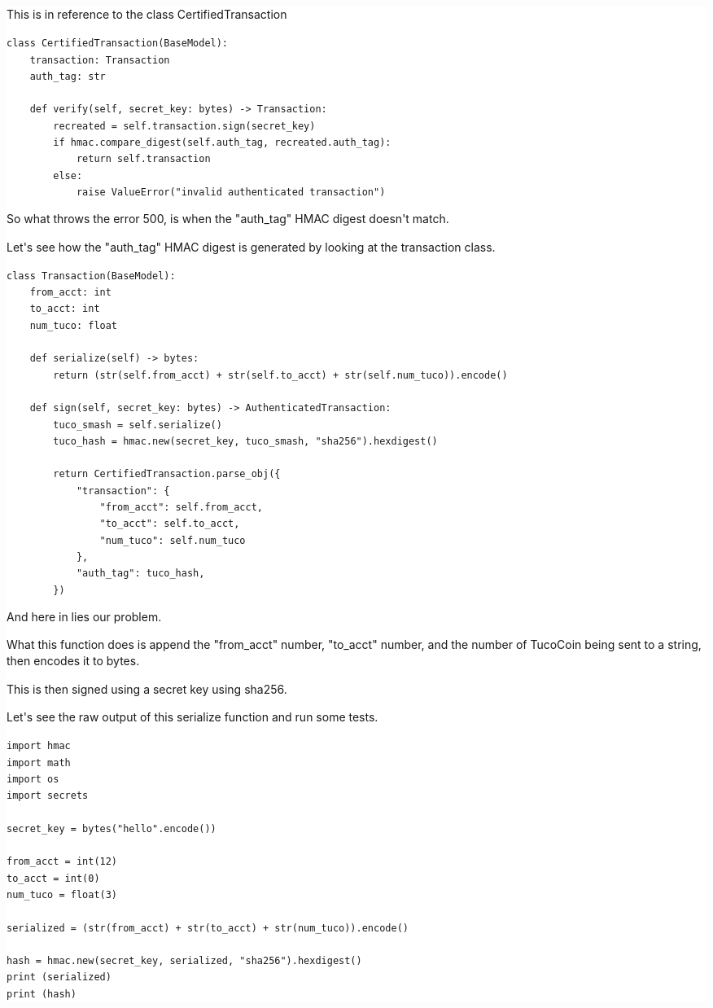 This is in reference to the class CertifiedTransaction
```
class CertifiedTransaction(BaseModel):
    transaction: Transaction
    auth_tag: str

    def verify(self, secret_key: bytes) -> Transaction:
        recreated = self.transaction.sign(secret_key)
        if hmac.compare_digest(self.auth_tag, recreated.auth_tag):
            return self.transaction
        else:
            raise ValueError("invalid authenticated transaction")
```

So what throws the error 500, is when the "auth_tag" HMAC digest doesn't match.

Let's see how the "auth_tag" HMAC digest is generated by looking at the transaction class.
```
class Transaction(BaseModel):
    from_acct: int
    to_acct: int
    num_tuco: float

    def serialize(self) -> bytes:
        return (str(self.from_acct) + str(self.to_acct) + str(self.num_tuco)).encode()

    def sign(self, secret_key: bytes) -> AuthenticatedTransaction:
        tuco_smash = self.serialize()
        tuco_hash = hmac.new(secret_key, tuco_smash, "sha256").hexdigest()

        return CertifiedTransaction.parse_obj({
            "transaction": {
                "from_acct": self.from_acct,
                "to_acct": self.to_acct,
                "num_tuco": self.num_tuco
            },
            "auth_tag": tuco_hash,
        })
```
And here in lies our problem.

What this function does is append the "from_acct" number, "to_acct" number, and the number of TucoCoin being sent to a string, then encodes it to bytes.

This is then signed using a secret key using sha256.

Let's see the raw output of this serialize function and run some tests.
```
import hmac
import math
import os
import secrets

secret_key = bytes("hello".encode())

from_acct = int(12)
to_acct = int(0)
num_tuco = float(3)

serialized = (str(from_acct) + str(to_acct) + str(num_tuco)).encode()

hash = hmac.new(secret_key, serialized, "sha256").hexdigest()
print (serialized)
print (hash)
```
